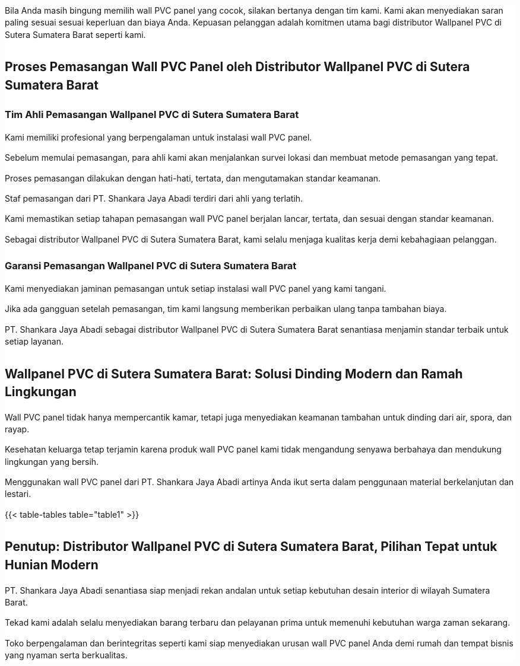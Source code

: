 Bila Anda masih bingung memilih wall PVC panel yang cocok, silakan bertanya dengan tim kami. Kami akan menyediakan saran paling sesuai sesuai keperluan dan biaya Anda. Kepuasan pelanggan adalah komitmen utama bagi distributor Wallpanel PVC di Sutera Sumatera Barat seperti kami.

## Proses Pemasangan Wall PVC Panel oleh Distributor Wallpanel PVC di Sutera Sumatera Barat

### Tim Ahli Pemasangan Wallpanel PVC di Sutera Sumatera Barat

Kami memiliki profesional yang berpengalaman untuk instalasi wall PVC panel.

Sebelum memulai pemasangan, para ahli kami akan menjalankan survei lokasi dan membuat metode pemasangan yang tepat.

Proses pemasangan dilakukan dengan hati-hati, tertata, dan mengutamakan standar keamanan.

Staf pemasangan dari PT. Shankara Jaya Abadi terdiri dari ahli yang terlatih.

Kami memastikan setiap tahapan pemasangan wall PVC panel berjalan lancar, tertata, dan sesuai dengan standar keamanan.

Sebagai distributor Wallpanel PVC di Sutera Sumatera Barat, kami selalu menjaga kualitas kerja demi kebahagiaan pelanggan.

### Garansi Pemasangan Wallpanel PVC di Sutera Sumatera Barat

Kami menyediakan jaminan pemasangan untuk setiap instalasi wall PVC panel yang kami tangani.

Jika ada gangguan setelah pemasangan, tim kami langsung memberikan perbaikan ulang tanpa tambahan biaya.

PT. Shankara Jaya Abadi sebagai distributor Wallpanel PVC di Sutera Sumatera Barat senantiasa menjamin standar terbaik untuk setiap layanan.

## Wallpanel PVC di Sutera Sumatera Barat: Solusi Dinding Modern dan Ramah Lingkungan

Wall PVC panel tidak hanya mempercantik kamar, tetapi juga menyediakan keamanan tambahan untuk dinding dari air, spora, dan rayap.

Kesehatan keluarga tetap terjamin karena produk wall PVC panel kami tidak mengandung senyawa berbahaya dan mendukung lingkungan yang bersih.

Menggunakan wall PVC panel dari PT. Shankara Jaya Abadi artinya Anda ikut serta dalam penggunaan material berkelanjutan dan lestari.

{{< table-tables table="table1" >}}

## Penutup: Distributor Wallpanel PVC di Sutera Sumatera Barat, Pilihan Tepat untuk Hunian Modern

PT. Shankara Jaya Abadi senantiasa siap menjadi rekan andalan untuk setiap kebutuhan desain interior di wilayah Sumatera Barat.

Tekad kami adalah selalu menyediakan barang terbaru dan pelayanan prima untuk memenuhi kebutuhan warga zaman sekarang.

Toko berpengalaman dan berintegritas seperti kami siap menyediakan urusan wall PVC panel Anda demi rumah dan tempat bisnis yang nyaman serta berkualitas.